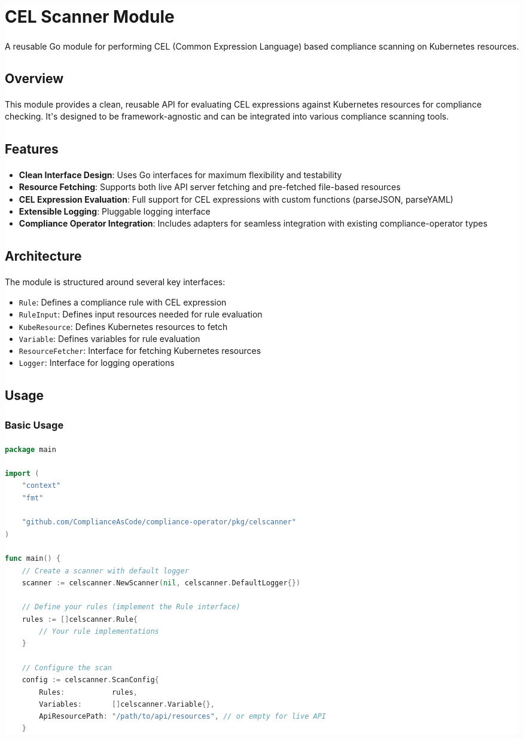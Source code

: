 # CEL Scanner Module

A reusable Go module for performing CEL (Common Expression Language) based compliance scanning on Kubernetes resources.

## Overview

This module provides a clean, reusable API for evaluating CEL expressions against Kubernetes resources for compliance checking. It's designed to be framework-agnostic and can be integrated into various compliance scanning tools.

## Features

- **Clean Interface Design**: Uses Go interfaces for maximum flexibility and testability
- **Resource Fetching**: Supports both live API server fetching and pre-fetched file-based resources
- **CEL Expression Evaluation**: Full support for CEL expressions with custom functions (parseJSON, parseYAML)
- **Extensible Logging**: Pluggable logging interface
- **Compliance Operator Integration**: Includes adapters for seamless integration with existing compliance-operator types

## Architecture

The module is structured around several key interfaces:

- `Rule`: Defines a compliance rule with CEL expression
- `RuleInput`: Defines input resources needed for rule evaluation
- `KubeResource`: Defines Kubernetes resources to fetch
- `Variable`: Defines variables for rule evaluation
- `ResourceFetcher`: Interface for fetching Kubernetes resources
- `Logger`: Interface for logging operations

## Usage

### Basic Usage

```go
package main

import (
    "context"
    "fmt"
    
    "github.com/ComplianceAsCode/compliance-operator/pkg/celscanner"
)

func main() {
    // Create a scanner with default logger
    scanner := celscanner.NewScanner(nil, celscanner.DefaultLogger{})
    
    // Define your rules (implement the Rule interface)
    rules := []celscanner.Rule{
        // Your rule implementations
    }
    
    // Configure the scan
    config := celscanner.ScanConfig{
        Rules:           rules,
        Variables:       []celscanner.Variable{},
        ApiResourcePath: "/path/to/api/resources", // or empty for live API
    }
```